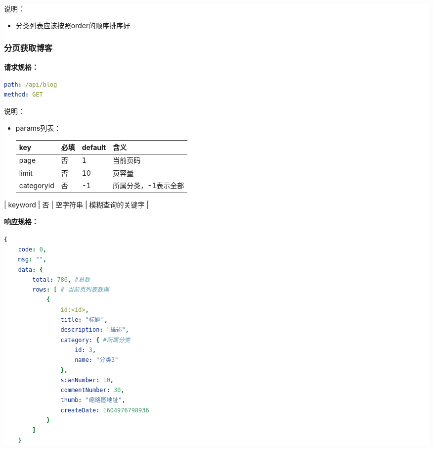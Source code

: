 ```yaml
```

说明：

- 分类列表应该按照order的顺序排序好

### 分页获取博客

**请求规格：**

```yaml
path: /api/blog
method: GET
```

说明：

- params列表：

  | key        | 必填 | default | 含义 |
  | ---------- | ----- | ------- | ---------- |
  | page       | 否 | 1 | 当前页码 |
  | limit      | 否 | 10 | 页容量 |
  | categoryid | 否 | -1 | 所属分类，-1表示全部 |
| keyword | 否 | 空字符串 | 模糊查询的关键字 |
  
  

**响应规格：**

```yaml
{
	code: 0,
	msg: "",
	data: { 
		total: 786, #总数
		rows: [ # 当前页列表数据
			{
				id:<id>,
				title: "标题",
				description: "描述",
				category: { #所属分类
					id: 3,
					name: "分类3"
				},
				scanNumber: 10,
				commentNumber: 30,
				thumb: "缩略图地址",
				createDate: 1604976798936
			}
		]
	}
```
